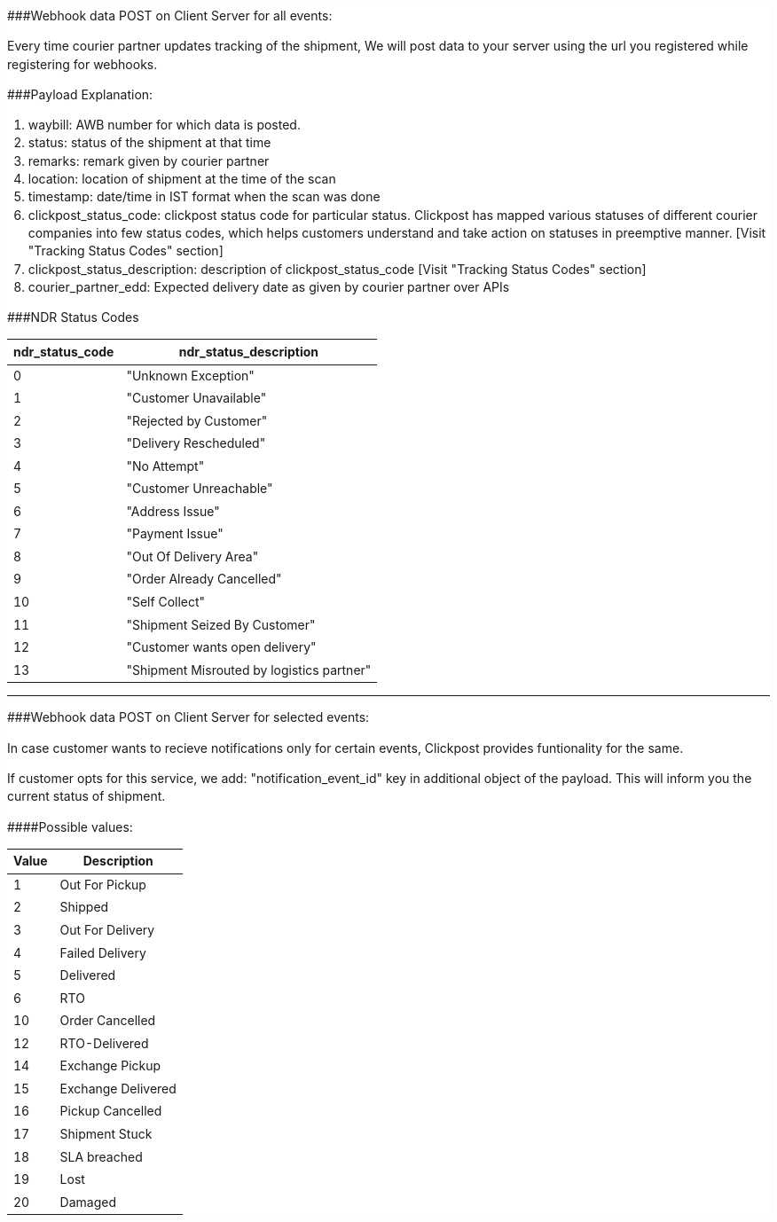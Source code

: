 
###Webhook data POST on Client Server for all events:

Every time courier partner updates tracking of the shipment, We will post data to your server using the url you registered while registering for webhooks.

###Payload Explanation:

1. waybill: AWB number for which data is posted.
2. status: status of the shipment at that time
3. remarks: remark given by courier partner
4. location: location of shipment at the time of the scan
5. timestamp: date/time in IST format when the scan was done
6. clickpost_status_code: clickpost status code for particular status. Clickpost has mapped various statuses of different courier companies into few status codes, which helps customers understand and take action on statuses in preemptive manner. [Visit "Tracking Status Codes" section]
7. clickpost_status_description: description of clickpost_status_code [Visit "Tracking Status Codes" section]
8. courier_partner_edd: Expected delivery date as given by courier partner over APIs

###NDR Status Codes

ndr_status_code | ndr_status_description
--------------|------------------------
0 | "Unknown Exception"
1 | "Customer Unavailable"
2 | "Rejected by Customer"
3 | "Delivery Rescheduled"
4 | "No Attempt"
5 | "Customer Unreachable"
6 | "Address Issue"
7 | "Payment Issue"
8 | "Out Of Delivery Area"
9 | "Order Already Cancelled"
10| "Self Collect"
11| "Shipment Seized By Customer"
12| "Customer wants open delivery"
13| "Shipment Misrouted by logistics partner"

---

###Webhook data POST on Client Server for selected events:

In case customer wants to recieve notifications only for certain events, Clickpost provides funtionality for the same.

If customer opts for this service, we add: "notification_event_id" key in additional object of the payload. This will inform you the current status of shipment.

####Possible values:

Value | Description
--------- | -----------
1 | Out For Pickup
2 | Shipped
3 | Out For Delivery
4 | Failed Delivery
5 | Delivered
6 | RTO
10 | Order Cancelled
12 | RTO-Delivered
14 | Exchange Pickup
15 | Exchange Delivered
16 | Pickup Cancelled
17 | Shipment Stuck
18 | SLA breached
19 | Lost
20 | Damaged
